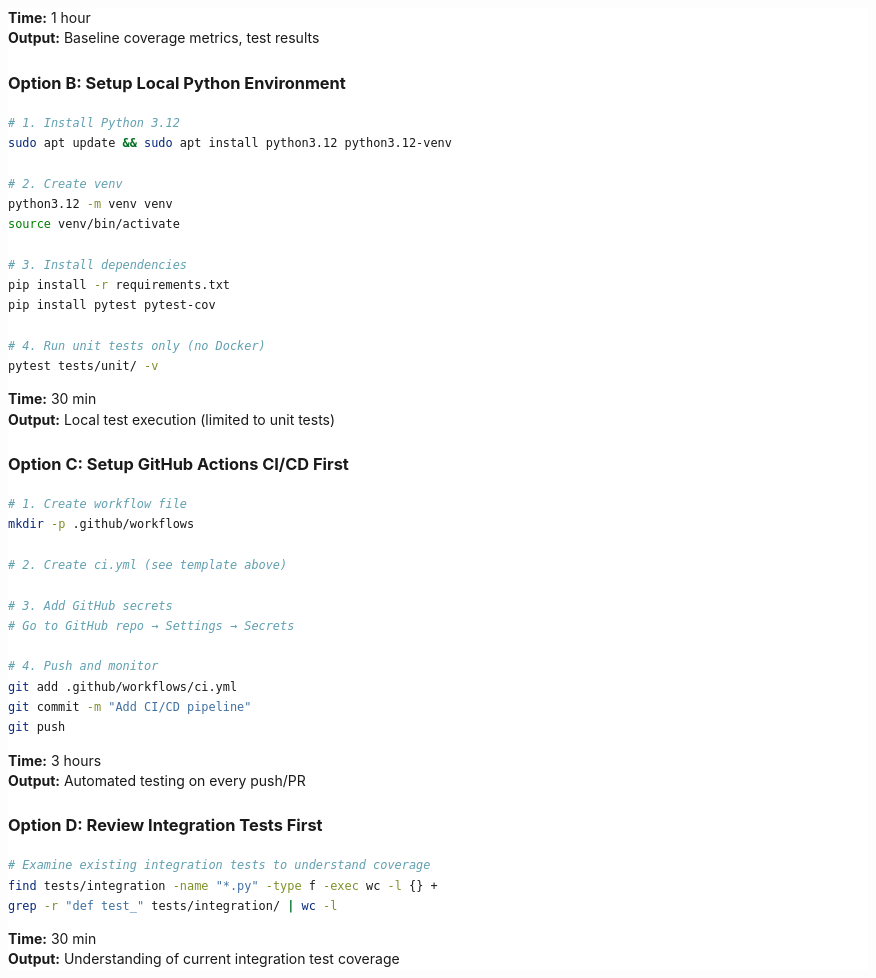 **Time:** 1 hour  
**Output:** Baseline coverage metrics, test results

### Option B: Setup Local Python Environment

```bash
# 1. Install Python 3.12
sudo apt update && sudo apt install python3.12 python3.12-venv

# 2. Create venv
python3.12 -m venv venv
source venv/bin/activate

# 3. Install dependencies
pip install -r requirements.txt
pip install pytest pytest-cov

# 4. Run unit tests only (no Docker)
pytest tests/unit/ -v
```

**Time:** 30 min  
**Output:** Local test execution (limited to unit tests)

### Option C: Setup GitHub Actions CI/CD First

```bash
# 1. Create workflow file
mkdir -p .github/workflows

# 2. Create ci.yml (see template above)

# 3. Add GitHub secrets
# Go to GitHub repo → Settings → Secrets

# 4. Push and monitor
git add .github/workflows/ci.yml
git commit -m "Add CI/CD pipeline"
git push
```

**Time:** 3 hours  
**Output:** Automated testing on every push/PR

### Option D: Review Integration Tests First

```bash
# Examine existing integration tests to understand coverage
find tests/integration -name "*.py" -type f -exec wc -l {} +
grep -r "def test_" tests/integration/ | wc -l
```

**Time:** 30 min  
**Output:** Understanding of current integration test coverage
